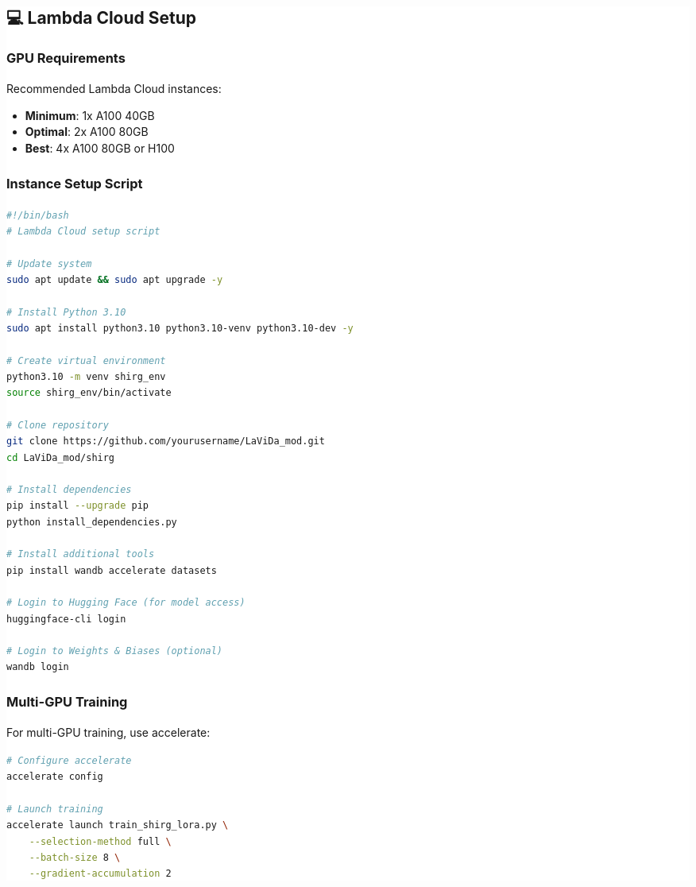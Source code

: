 ## 💻 Lambda Cloud Setup

### GPU Requirements

Recommended Lambda Cloud instances:
- **Minimum**: 1x A100 40GB
- **Optimal**: 2x A100 80GB
- **Best**: 4x A100 80GB or H100

### Instance Setup Script

```bash
#!/bin/bash
# Lambda Cloud setup script

# Update system
sudo apt update && sudo apt upgrade -y

# Install Python 3.10
sudo apt install python3.10 python3.10-venv python3.10-dev -y

# Create virtual environment
python3.10 -m venv shirg_env
source shirg_env/bin/activate

# Clone repository
git clone https://github.com/yourusername/LaViDa_mod.git
cd LaViDa_mod/shirg

# Install dependencies
pip install --upgrade pip
python install_dependencies.py

# Install additional tools
pip install wandb accelerate datasets

# Login to Hugging Face (for model access)
huggingface-cli login

# Login to Weights & Biases (optional)
wandb login
```

### Multi-GPU Training

For multi-GPU training, use accelerate:

```bash
# Configure accelerate
accelerate config

# Launch training
accelerate launch train_shirg_lora.py \
    --selection-method full \
    --batch-size 8 \
    --gradient-accumulation 2
```
